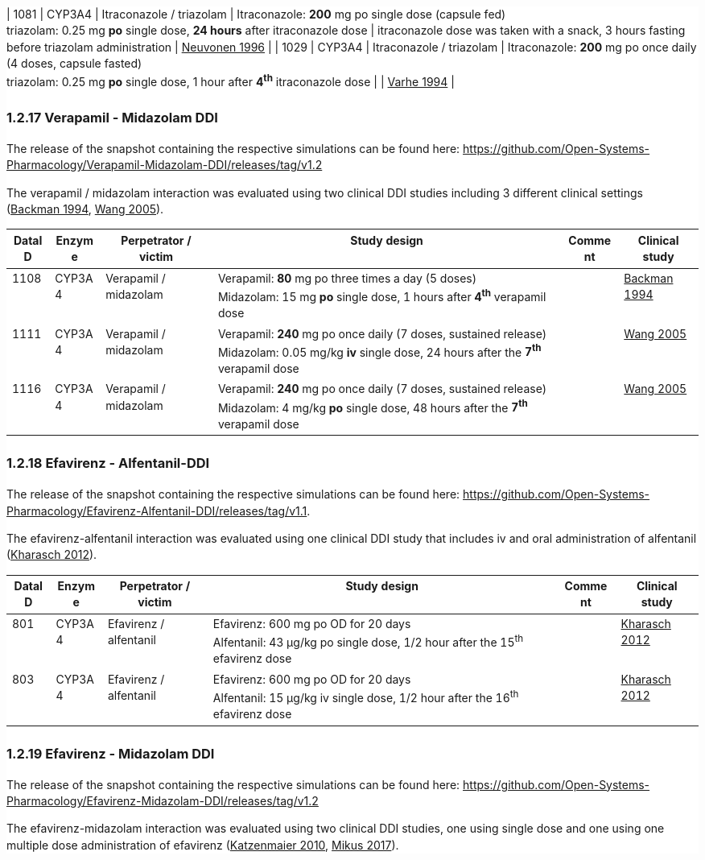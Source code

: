 | 1081 | CYP3A4 | Itraconazole / triazolam | Itraconazole: **200** mg po single dose (capsule fed)<br />triazolam: 0.25 mg **po** single dose, **24 hours** after itraconazole dose | itraconazole dose was taken with a snack, 3 hours fasting before triazolam administration | [Neuvonen 1996](#4-references) |
| 1029 | CYP3A4 | Itraconazole / triazolam | Itraconazole: **200** mg po once daily (4 doses, capsule fasted)<br />triazolam: 0.25 mg **po** single dose, 1 hour after **4<sup>th</sup>** itraconazole dose |                                                              | [Varhe 1994](#4-references) |






### 1.2.17 Verapamil - Midazolam DDI <a id="1217"></a>


The release of the snapshot containing the respective simulations can be found here:
https://github.com/Open-Systems-Pharmacology/Verapamil-Midazolam-DDI/releases/tag/v1.2

The verapamil / midazolam interaction was evaluated using two clinical DDI studies including 3 different clinical settings ([Backman 1994](#4-references), [Wang 2005](#4-references)).



| DataID | Enzyme | Perpetrator / victim     | Study design                                                 | Comment                                                      | Clinical study                         |
| ------ | ------------------------ | ------------------------------------------------------------ | ------------------------------------------------------------ | -------------------------------------- | -------------------------------------- |
| 1108 | CYP3A4 | Verapamil / midazolam | Verapamil: **80** mg po three times a day (5 doses)<br />Midazolam: 15 mg **po** single dose, 1 hours after **4<sup>th</sup>** verapamil dose |                                                              | [Backman 1994](#4-references) |
| 1111 | CYP3A4 | Verapamil / midazolam | Verapamil: **240** mg po once daily (7 doses, sustained release)<br />Midazolam: 0.05 mg/kg **iv** single dose, 24 hours after the **7<sup>th</sup>** verapamil dose |         | [Wang 2005](#4-references) |
| 1116   | CYP3A4 | Verapamil / midazolam | Verapamil: **240** mg po once daily (7 doses, sustained release)<br />Midazolam: 4 mg/kg **po** single dose, 48 hours after the **7<sup>th</sup>** verapamil dose |         | [Wang 2005](#4-references) |






### 1.2.18 Efavirenz - Alfentanil-DDI <a id="1218"></a>


The release of the snapshot containing the respective simulations can be found here:
https://github.com/Open-Systems-Pharmacology/Efavirenz-Alfentanil-DDI/releases/tag/v1.1.

The efavirenz-alfentanil interaction was evaluated using one clinical DDI study that includes iv and oral administration of alfentanil ([Kharasch 2012](#4-references)).



| DataID | Enzyme | Perpetrator / victim   | Study design                                                 | Comment | Clinical study                 |
| ------ | ------ | ---------------------- | ------------------------------------------------------------ | ------- | ------------------------------ |
| 801    | CYP3A4 | Efavirenz / alfentanil | Efavirenz: 600 mg po OD for 20 days<br />Alfentanil: 43 µg/kg po single dose, 1/2 hour after the 15<sup>th</sup> efavirenz dose |         | [Kharasch 2012](#4-references) |
| 803    | CYP3A4 | Efavirenz / alfentanil | Efavirenz: 600 mg po OD for 20 days<br />Alfentanil: 15 µg/kg iv single dose, 1/2 hour after the 16<sup>th</sup> efavirenz dose |         | [Kharasch 2012](#4-references) |







### 1.2.19 Efavirenz - Midazolam DDI <a id="1219"></a>


The release of the snapshot containing the respective simulations can be found here:
https://github.com/Open-Systems-Pharmacology/Efavirenz-Midazolam-DDI/releases/tag/v1.2

The efavirenz-midazolam interaction was evaluated using two clinical DDI studies, one using single dose and one using one multiple dose administration of efavirenz ([Katzenmaier 2010](#4-references), [Mikus 2017](#4-references)).
